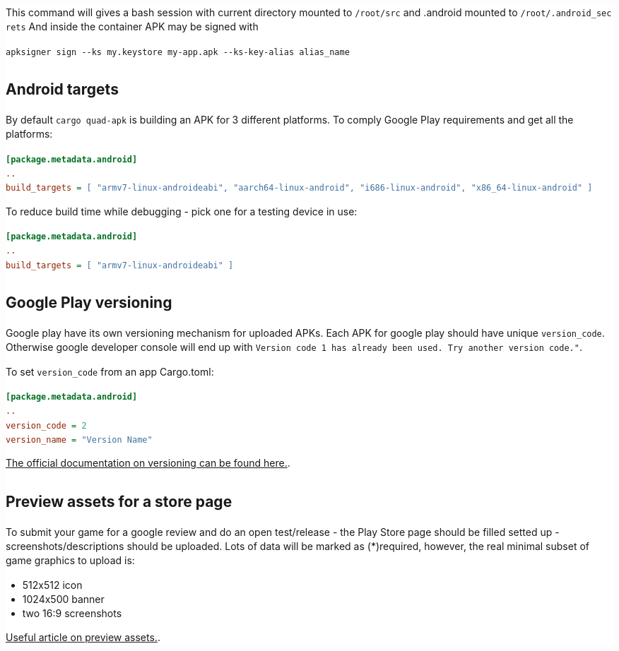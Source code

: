 This command will gives a bash session with current directory mounted to `/root/src` and .android mounted to `/root/.android_secrets`
And inside the container APK may be signed with

```
apksigner sign --ks my.keystore my-app.apk --ks-key-alias alias_name
```

## Android targets

By default `cargo quad-apk` is building an APK for 3 different platforms. 
To comply Google Play requirements and get all the platforms:
```ini
[package.metadata.android]
..
build_targets = [ "armv7-linux-androideabi", "aarch64-linux-android", "i686-linux-android", "x86_64-linux-android" ]
```

To reduce build time while debugging - pick one for a testing device in use:
```ini
[package.metadata.android]
..
build_targets = [ "armv7-linux-androideabi" ]
```

## Google Play versioning

Google play have its own versioning mechanism for uploaded APKs.
Each APK for google play should have unique `version_code`.
Otherwise google developer console will end up with `Version code 1 has already been used. Try another version code."`.

To set `version_code` from an app Cargo.toml:

```ini
[package.metadata.android]
..
version_code = 2
version_name = "Version Name"
```

[The official documentation on versioning can be found here.](https://developer.android.com/studio/publish/versioning).

## Preview assets for a store page

To submit your game for a google review and do an open test/release - the Play Store page should be filled setted up - screenshots/descriptions should be uploaded. Lots of data will be marked as (*)required, however, the real minimal subset of game graphics to upload is:
- 512x512 icon
- 1024x500 banner
- two 16:9 screenshots

[Useful article on preview assets.](https://developer.android.com/studio/publish/versioning).
